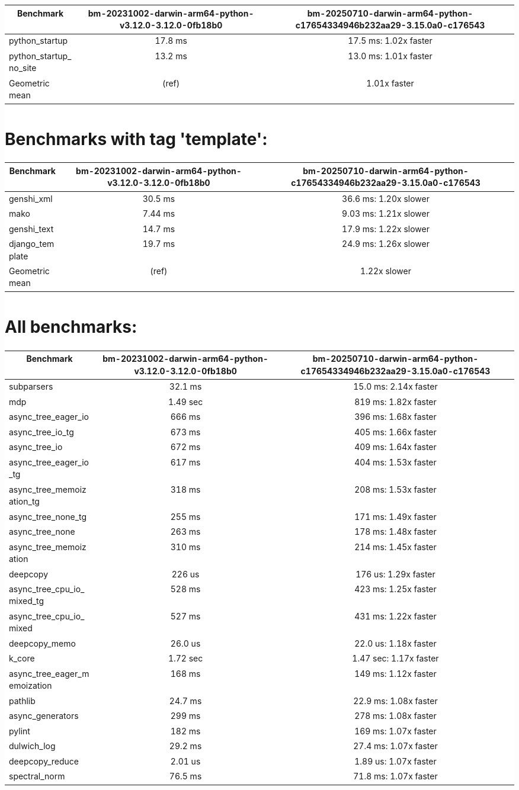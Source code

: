 | Benchmark              | bm-20231002-darwin-arm64-python-v3.12.0-3.12.0-0fb18b0 | bm-20250710-darwin-arm64-python-c17654334946b232aa29-3.15.0a0-c176543 |
|------------------------|:------------------------------------------------------:|:---------------------------------------------------------------------:|
| python_startup         | 17.8 ms                                                | 17.5 ms: 1.02x faster                                                 |
| python_startup_no_site | 13.2 ms                                                | 13.0 ms: 1.01x faster                                                 |
| Geometric mean         | (ref)                                                  | 1.01x faster                                                          |

Benchmarks with tag 'template':
===============================

| Benchmark       | bm-20231002-darwin-arm64-python-v3.12.0-3.12.0-0fb18b0 | bm-20250710-darwin-arm64-python-c17654334946b232aa29-3.15.0a0-c176543 |
|-----------------|:------------------------------------------------------:|:---------------------------------------------------------------------:|
| genshi_xml      | 30.5 ms                                                | 36.6 ms: 1.20x slower                                                 |
| mako            | 7.44 ms                                                | 9.03 ms: 1.21x slower                                                 |
| genshi_text     | 14.7 ms                                                | 17.9 ms: 1.22x slower                                                 |
| django_template | 19.7 ms                                                | 24.9 ms: 1.26x slower                                                 |
| Geometric mean  | (ref)                                                  | 1.22x slower                                                          |

All benchmarks:
===============

| Benchmark                        | bm-20231002-darwin-arm64-python-v3.12.0-3.12.0-0fb18b0 | bm-20250710-darwin-arm64-python-c17654334946b232aa29-3.15.0a0-c176543 |
|----------------------------------|:------------------------------------------------------:|:---------------------------------------------------------------------:|
| subparsers                       | 32.1 ms                                                | 15.0 ms: 2.14x faster                                                 |
| mdp                              | 1.49 sec                                               | 819 ms: 1.82x faster                                                  |
| async_tree_eager_io              | 666 ms                                                 | 396 ms: 1.68x faster                                                  |
| async_tree_io_tg                 | 673 ms                                                 | 405 ms: 1.66x faster                                                  |
| async_tree_io                    | 672 ms                                                 | 409 ms: 1.64x faster                                                  |
| async_tree_eager_io_tg           | 617 ms                                                 | 404 ms: 1.53x faster                                                  |
| async_tree_memoization_tg        | 318 ms                                                 | 208 ms: 1.53x faster                                                  |
| async_tree_none_tg               | 255 ms                                                 | 171 ms: 1.49x faster                                                  |
| async_tree_none                  | 263 ms                                                 | 178 ms: 1.48x faster                                                  |
| async_tree_memoization           | 310 ms                                                 | 214 ms: 1.45x faster                                                  |
| deepcopy                         | 226 us                                                 | 176 us: 1.29x faster                                                  |
| async_tree_cpu_io_mixed_tg       | 528 ms                                                 | 423 ms: 1.25x faster                                                  |
| async_tree_cpu_io_mixed          | 527 ms                                                 | 431 ms: 1.22x faster                                                  |
| deepcopy_memo                    | 26.0 us                                                | 22.0 us: 1.18x faster                                                 |
| k_core                           | 1.72 sec                                               | 1.47 sec: 1.17x faster                                                |
| async_tree_eager_memoization     | 168 ms                                                 | 149 ms: 1.12x faster                                                  |
| pathlib                          | 24.7 ms                                                | 22.9 ms: 1.08x faster                                                 |
| async_generators                 | 299 ms                                                 | 278 ms: 1.08x faster                                                  |
| pylint                           | 182 ms                                                 | 169 ms: 1.07x faster                                                  |
| dulwich_log                      | 29.2 ms                                                | 27.4 ms: 1.07x faster                                                 |
| deepcopy_reduce                  | 2.01 us                                                | 1.89 us: 1.07x faster                                                 |
| spectral_norm                    | 76.5 ms                                                | 71.8 ms: 1.07x faster                                                 |